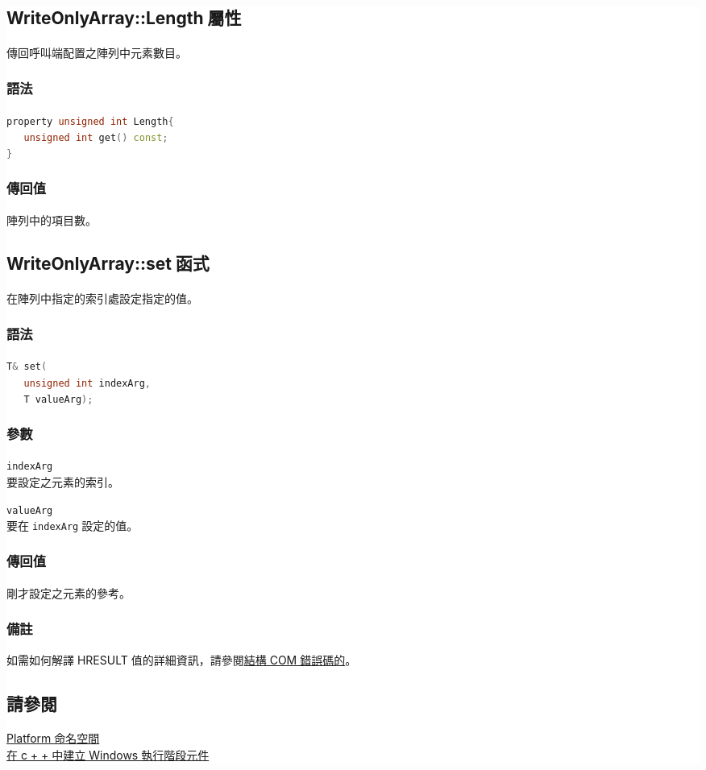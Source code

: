 

## <a name="length"></a>  WriteOnlyArray::Length 屬性
傳回呼叫端配置之陣列中元素數目。  
  
### <a name="syntax"></a>語法  
  
```cpp  
property unsigned int Length{  
   unsigned int get() const;  
}  
```  
  
### <a name="return-value"></a>傳回值  
 陣列中的項目數。  
  


## <a name="set"></a>  WriteOnlyArray::set 函式
在陣列中指定的索引處設定指定的值。  
  
### <a name="syntax"></a>語法  
  
```cpp  
T& set(  
   unsigned int indexArg,  
   T valueArg);  
```  
  
### <a name="parameters"></a>參數  
 `indexArg`  
 要設定之元素的索引。  
  
 `valueArg`  
 要在 `indexArg` 設定的值。  
  
### <a name="return-value"></a>傳回值  
 剛才設定之元素的參考。  
  

  
### <a name="remarks"></a>備註  
 如需如何解譯 HRESULT 值的詳細資訊，請參閱[結構 COM 錯誤碼的](http://go.microsoft.com/fwlink/p/?LinkId=262045)。  
  
  
## <a name="see-also"></a>請參閱  
 [Platform 命名空間](platform-namespace-c-cx.md)   
 [在 c + + 中建立 Windows 執行階段元件](/MicrosoftDocs/windows-uwp/blob/docs/windows-apps-src/winrt-components/creating-windows-runtime-components-in-cpp.md)